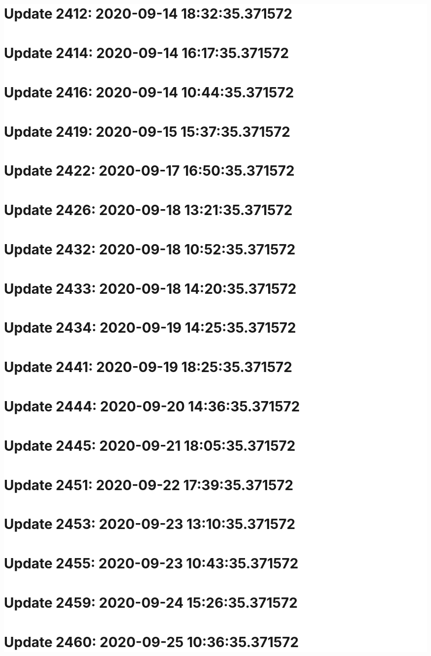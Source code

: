# Update 2412: 2020-09-14 18:32:35.371572

# Update 2414: 2020-09-14 16:17:35.371572

# Update 2416: 2020-09-14 10:44:35.371572

# Update 2419: 2020-09-15 15:37:35.371572

# Update 2422: 2020-09-17 16:50:35.371572

# Update 2426: 2020-09-18 13:21:35.371572

# Update 2432: 2020-09-18 10:52:35.371572

# Update 2433: 2020-09-18 14:20:35.371572

# Update 2434: 2020-09-19 14:25:35.371572

# Update 2441: 2020-09-19 18:25:35.371572

# Update 2444: 2020-09-20 14:36:35.371572

# Update 2445: 2020-09-21 18:05:35.371572

# Update 2451: 2020-09-22 17:39:35.371572

# Update 2453: 2020-09-23 13:10:35.371572

# Update 2455: 2020-09-23 10:43:35.371572

# Update 2459: 2020-09-24 15:26:35.371572

# Update 2460: 2020-09-25 10:36:35.371572

